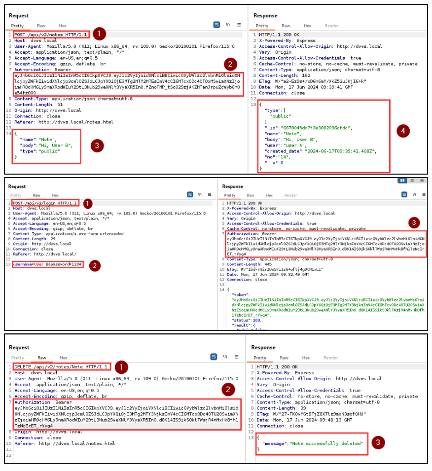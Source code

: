 ![user_A](/assets/img/userA_note.png)
![user_B](/assets/img/user_b.png)
![user_b](/assets/img/userB_del.png)
